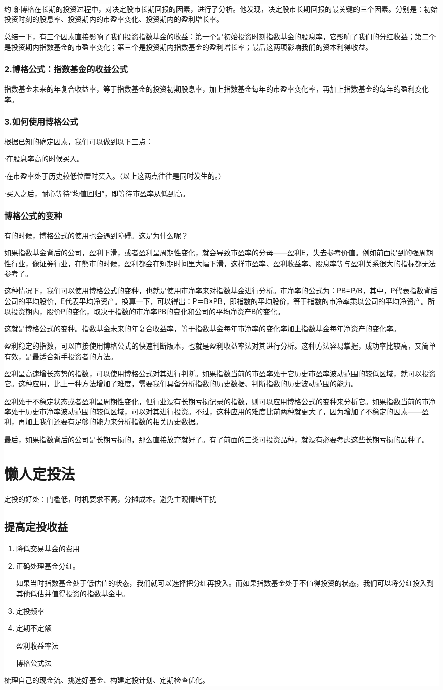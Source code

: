 约翰·博格在长期的投资过程中，对决定股市长期回报的因素，进行了分析。他发现，决定股市长期回报的最关键的三个因素。分别是：初始投资时刻的股息率、投资期内的市盈率变化、投资期内的盈利增长率。

总结一下，有三个因素直接影响了我们投资指数基金的收益：第一个是初始投资时刻指数基金的股息率，它影响了我们的分红收益；第二个是投资期内指数基金的市盈率变化；第三个是投资期内指数基金的盈利增长率；最后这两项影响我们的资本利得收益。

### 2.博格公式：指数基金的收益公式

指数基金未来的年复合收益率，等于指数基金的投资初期股息率，加上指数基金每年的市盈率变化率，再加上指数基金的每年的盈利变化率。

### 3.如何使用博格公式

根据已知的确定因素，我们可以做到以下三点：

·在股息率高的时候买入。

·在市盈率处于历史较低位置时买入。（以上这两点往往是同时发生的。）

·买入之后，耐心等待“均值回归”，即等待市盈率从低到高。



### 博格公式的变种

有的时候，博格公式的使用也会遇到障碍。这是为什么呢？

如果指数基金背后的公司，盈利下滑，或者盈利呈周期性变化，就会导致市盈率的分母——盈利E，失去参考价值。例如前面提到的强周期性行业，像证券行业，在熊市的时候，盈利都会在短期时间里大幅下滑，这样市盈率、盈利收益率、股息率等与盈利关系很大的指标都无法参考了。

这种情况下，我们可以使用博格公式的变种，也就是使用市净率来对指数基金进行分析。市净率的公式为：PB=P/B，其中，P代表指数背后公司的平均股价，E代表平均净资产。换算一下，可以得出：P＝B×PB，即指数的平均股价，等于指数的市净率乘以公司的平均净资产。所以投资期内，股价P的变化，取决于指数的市净率PB的变化和公司的平均净资产B的变化。

这就是博格公式的变种。指数基金未来的年复合收益率，等于指数基金每年市净率的变化率加上指数基金每年净资产的变化率。





盈利稳定的指数，可以直接使用博格公式的快速判断版本，也就是盈利收益率法对其进行分析。这种方法容易掌握，成功率比较高，又简单有效，是最适合新手投资者的方法。

盈利呈高速增长态势的指数，可以使用博格公式对其进行判断。如果指数当前的市盈率处于它历史市盈率波动范围的较低区域，就可以投资它。这种应用，比上一种方法增加了难度，需要我们具备分析指数的历史数据、判断指数的历史波动范围的能力。

盈利处于不稳定状态或者盈利呈周期性变化，但行业没有长期亏损记录的指数，则可以应用博格公式的变种来分析它。如果指数当前的市净率处于历史市净率波动范围的较低区域，可以对其进行投资。不过，这种应用的难度比前两种就更大了，因为增加了不稳定的因素——盈利，再加上我们还要有足够的能力来分析指数的相关历史数据。

最后，如果指数背后的公司是长期亏损的，那么直接放弃就好了。有了前面的三类可投资品种，就没有必要考虑这些长期亏损的品种了。



# 懒人定投法

定投的好处：门槛低，时机要求不高，分摊成本。避免主观情绪干扰



## 提高定投收益

1. 降低交易基金的费用

2. 正确处理基金分红。

   如果当时指数基金处于低估值的状态，我们就可以选择把分红再投入。而如果指数基金处于不值得投资的状态，我们可以将分红投入到其他低估并值得投资的指数基金中。

3. 定投频率

4. 定期不定额

   盈利收益率法

   博格公式法



梳理自己的现金流、挑选好基金、构建定投计划、定期检查优化。